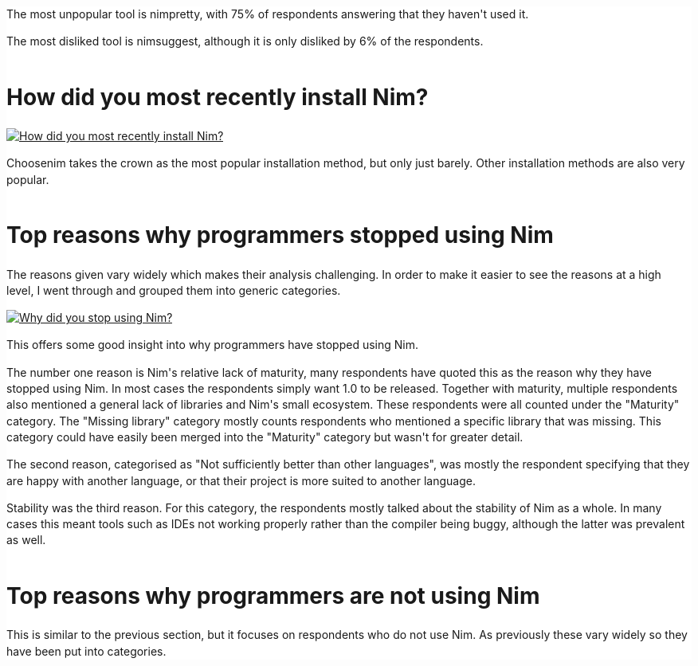 The most unpopular tool is nimpretty, with 75% of respondents answering that
they haven't used it.

The most disliked tool is nimsuggest, although it is only disliked by 6% of the
respondents.

# How did you most recently install Nim?

<a href="{{site.baseurl}}/assets/news/images/survey2018/recent_install.png">
  <img src="{{site.baseurl}}/assets/news/images/survey2018/recent_install.png" alt="How did you most recently install Nim?" style="width:60%"/>
</a>

Choosenim takes the crown as the most popular installation method, but only just
barely. Other installation methods are also very popular.

# Top reasons why programmers stopped using Nim

The reasons given vary widely which makes their analysis challenging. In order
to make it easier to see the reasons at a high level, I went through and grouped
them into generic categories.

<a href="{{site.baseurl}}/assets/news/images/survey2018/leave_reasons.png">
  <img src="{{site.baseurl}}/assets/news/images/survey2018/leave_reasons.png" alt="Why did you stop using Nim?" style="width:80%"/>
</a>

This offers some good insight into why programmers have stopped using Nim.

The number one reason is Nim's relative lack of maturity, many
respondents have quoted this as the
reason why they have stopped using Nim. In most cases the respondents simply
want 1.0 to be released. Together with maturity, multiple respondents also
mentioned a general lack of libraries and Nim's small ecosystem. These respondents
were all counted under the "Maturity" category.
The "Missing library" category mostly counts respondents who
mentioned a specific library that was missing. This category could
have easily been merged into the "Maturity" category but wasn't for greater detail.

The second reason, categorised as "Not sufficiently better than other languages",
was mostly the respondent specifying that they are happy with another language,
or that their project is more suited to another language.

Stability was the third reason. For this category, the respondents mostly
talked about the stability of Nim as a whole. In many cases this meant tools
such as IDEs not working properly rather than the compiler being buggy, although
the latter was prevalent as well.

# Top reasons why programmers are not using Nim

This is similar to the previous section, but it focuses on respondents who
do not use Nim. As previously these vary widely so they have been put into
categories.
